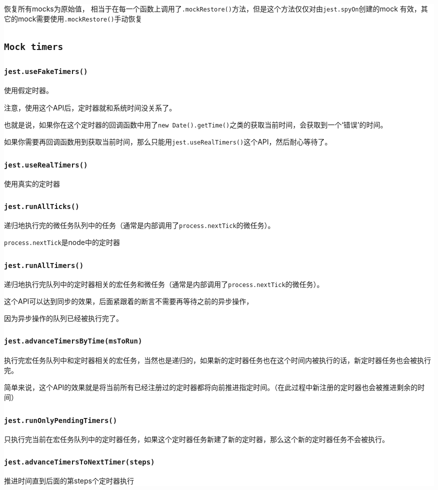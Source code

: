 恢复所有mocks为原始值， 相当于在每一个函数上调用了`.mockRestore()`方法，但是这个方法仅仅对由`jest.spyOn`创建的mock
有效，其它的mock需要使用`.mockRestore()`手动恢复



## `Mock timers`



### `jest.useFakeTimers()`

使用假定时器。

注意，使用这个API后，定时器就和系统时间没关系了。

也就是说，如果你在这个定时器的回调函数中用了`new Date().getTime()`之类的获取当前时间，会获取到一个‘错误’的时间。

如果你需要再回调函数用到获取当前时间，那么只能用`jest.useRealTimers()`这个API，然后耐心等待了。



### `jest.useRealTimers()`

使用真实的定时器



### `jest.runAllTicks()`

递归地执行完的微任务队列中的任务（通常是内部调用了`process.nextTick`的微任务）。

`process.nextTick`是node中的定时器



### `jest.runAllTimers()`

递归地执行完队列中的定时器相关的宏任务和微任务（通常是内部调用了`process.nextTick`的微任务）。

这个API可以达到同步的效果，后面紧跟着的断言不需要再等待之前的异步操作，

因为异步操作的队列已经被执行完了。



### `jest.advanceTimersByTime(msToRun)`

执行完宏任务队列中和定时器相关的宏任务，当然也是递归的，如果新的定时器任务也在这个时间内被执行的话，新定时器任务也会被执行完。

简单来说，这个API的效果就是将当前所有已经注册过的定时器都将向前推进指定时间。（在此过程中新注册的定时器也会被推进剩余的时间）



### `jest.runOnlyPendingTimers()`

只执行完当前在宏任务队列中的定时器任务，如果这个定时器任务新建了新的定时器，那么这个新的定时器任务不会被执行。



### `jest.advanceTimersToNextTimer(steps)`

推进时间直到后面的第steps个定时器执行
